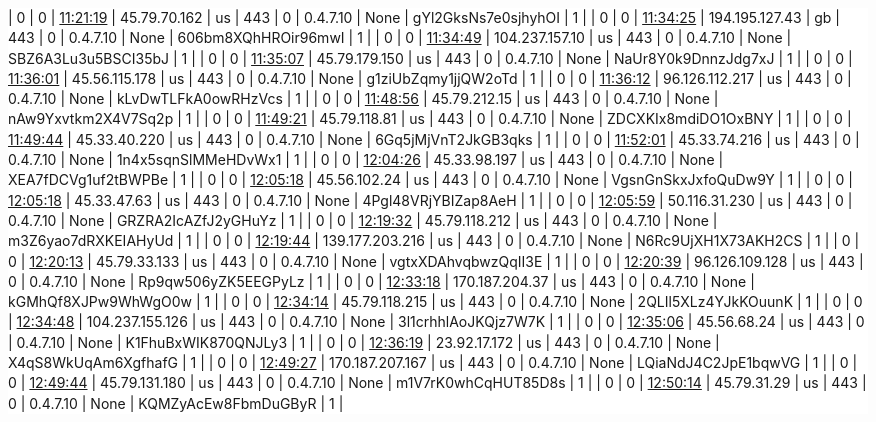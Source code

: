 |    0 |     0 | [11:21:19](https://nusenu.github.io/OrNetStats/w/relay/04783D8ACB6A6403543D69F878DE13D43E838B49.html) | 45.79.70.162    | us   |   443 |      0 | 0.4.7.10  | None      | gYl2GksNs7e0sjhyhOI |             1 |
|    0 |     0 | [11:34:25](https://nusenu.github.io/OrNetStats/w/relay/629CAB196EA552951B78B96DD377A6B5A1A9F036.html) | 194.195.127.43  | gb   |   443 |      0 | 0.4.7.10  | None      | 606bm8XQhHROir96mwI |             1 |
|    0 |     0 | [11:34:49](https://nusenu.github.io/OrNetStats/w/relay/CD3C15297AD59A1B46FCFE85628FAC032436B70D.html) | 104.237.157.10  | us   |   443 |      0 | 0.4.7.10  | None      | SBZ6A3Lu3u5BSCI35bJ |             1 |
|    0 |     0 | [11:35:07](https://nusenu.github.io/OrNetStats/w/relay/58383E41F80CC5909273E8E34AE75C604F80CA20.html) | 45.79.179.150   | us   |   443 |      0 | 0.4.7.10  | None      | NaUr8Y0k9DnnzJdg7xJ |             1 |
|    0 |     0 | [11:36:01](https://nusenu.github.io/OrNetStats/w/relay/AF2C8BF16BA3885E1C961613DA91FA1B42BCD8C0.html) | 45.56.115.178   | us   |   443 |      0 | 0.4.7.10  | None      | g1ziUbZqmy1jjQW2oTd |             1 |
|    0 |     0 | [11:36:12](https://nusenu.github.io/OrNetStats/w/relay/8DF213CA50DB417B2DAE4A1002AB48D8E8F34F1A.html) | 96.126.112.217  | us   |   443 |      0 | 0.4.7.10  | None      | kLvDwTLFkA0owRHzVcs |             1 |
|    0 |     0 | [11:48:56](https://nusenu.github.io/OrNetStats/w/relay/74E2236B3D181F778EC69336A119C3C60378C130.html) | 45.79.212.15    | us   |   443 |      0 | 0.4.7.10  | None      | nAw9Yxvtkm2X4V7Sq2p |             1 |
|    0 |     0 | [11:49:21](https://nusenu.github.io/OrNetStats/w/relay/C136ED47D7AA9451718E47EEFE300F85A327F0B8.html) | 45.79.118.81    | us   |   443 |      0 | 0.4.7.10  | None      | ZDCXKIx8mdiDO1OxBNY |             1 |
|    0 |     0 | [11:49:44](https://nusenu.github.io/OrNetStats/w/relay/755B89A7CF07BC7289FDE47D1C3EAFBE3919AE4C.html) | 45.33.40.220    | us   |   443 |      0 | 0.4.7.10  | None      | 6Gq5jMjVnT2JkGB3qks |             1 |
|    0 |     0 | [11:52:01](https://nusenu.github.io/OrNetStats/w/relay/1C6AECDB3E4B9CD8F23CD82176BD7A5BDE39A00B.html) | 45.33.74.216    | us   |   443 |      0 | 0.4.7.10  | None      | 1n4x5sqnSlMMeHDvWx1 |             1 |
|    0 |     0 | [12:04:26](https://nusenu.github.io/OrNetStats/w/relay/09609467A54364901C5F3C9E2EEA42486998FB58.html) | 45.33.98.197    | us   |   443 |      0 | 0.4.7.10  | None      | XEA7fDCVg1uf2tBWPBe |             1 |
|    0 |     0 | [12:05:18](https://nusenu.github.io/OrNetStats/w/relay/55ACDA89BB65AD8576F38234EF754FEDBDB3154A.html) | 45.56.102.24    | us   |   443 |      0 | 0.4.7.10  | None      | VgsnGnSkxJxfoQuDw9Y |             1 |
|    0 |     0 | [12:05:18](https://nusenu.github.io/OrNetStats/w/relay/8C806EE42DB4A605EF94635528BC89784D9E92C5.html) | 45.33.47.63     | us   |   443 |      0 | 0.4.7.10  | None      | 4Pgl48VRjYBIZap8AeH |             1 |
|    0 |     0 | [12:05:59](https://nusenu.github.io/OrNetStats/w/relay/8D103D7D1B53EFBB261EF215236D8F96027E9F47.html) | 50.116.31.230   | us   |   443 |      0 | 0.4.7.10  | None      | GRZRA2IcAZfJ2yGHuYz |             1 |
|    0 |     0 | [12:19:32](https://nusenu.github.io/OrNetStats/w/relay/2B7B3FEEAA64CDD18ED7440D102041D1171804A7.html) | 45.79.118.212   | us   |   443 |      0 | 0.4.7.10  | None      | m3Z6yao7dRXKEIAHyUd |             1 |
|    0 |     0 | [12:19:44](https://nusenu.github.io/OrNetStats/w/relay/642EF5F5EC51D3F9241DAF9559B2D0CE4B63600D.html) | 139.177.203.216 | us   |   443 |      0 | 0.4.7.10  | None      | N6Rc9UjXH1X73AKH2CS |             1 |
|    0 |     0 | [12:20:13](https://nusenu.github.io/OrNetStats/w/relay/266A6178ADDC280C473DBB89A00D89D7CE9B729F.html) | 45.79.33.133    | us   |   443 |      0 | 0.4.7.10  | None      | vgtxXDAhvqbwzQqII3E |             1 |
|    0 |     0 | [12:20:39](https://nusenu.github.io/OrNetStats/w/relay/E423EF1C34D197A984C443AEBB46A6F2F850545F.html) | 96.126.109.128  | us   |   443 |      0 | 0.4.7.10  | None      | Rp9qw506yZK5EEGPyLz |             1 |
|    0 |     0 | [12:33:18](https://nusenu.github.io/OrNetStats/w/relay/D5F51ED46581D9B2BAB15E12393B6DCC685A1F36.html) | 170.187.204.37  | us   |   443 |      0 | 0.4.7.10  | None      | kGMhQf8XJPw9WhWgO0w |             1 |
|    0 |     0 | [12:34:14](https://nusenu.github.io/OrNetStats/w/relay/69439A8C6B9F0AD998E6BF7C7FD9AA8D0EF2FC04.html) | 45.79.118.215   | us   |   443 |      0 | 0.4.7.10  | None      | 2QLIl5XLz4YJkKOuunK |             1 |
|    0 |     0 | [12:34:48](https://nusenu.github.io/OrNetStats/w/relay/E8A2133E0D99D3EFE6B93D0C66FEDBC70047E4B5.html) | 104.237.155.126 | us   |   443 |      0 | 0.4.7.10  | None      | 3l1crhhlAoJKQjz7W7K |             1 |
|    0 |     0 | [12:35:06](https://nusenu.github.io/OrNetStats/w/relay/C58EEC5323C78FB7C9CB4C52FB1A7208A598AD3F.html) | 45.56.68.24     | us   |   443 |      0 | 0.4.7.10  | None      | K1FhuBxWIK870QNJLy3 |             1 |
|    0 |     0 | [12:36:19](https://nusenu.github.io/OrNetStats/w/relay/12F688080E7978452D0A8BB6A590AFE19923E5F9.html) | 23.92.17.172    | us   |   443 |      0 | 0.4.7.10  | None      | X4qS8WkUqAm6XgfhafG |             1 |
|    0 |     0 | [12:49:27](https://nusenu.github.io/OrNetStats/w/relay/CC1D4B9A80615E7B13D126EDC7D23C02DF9FC98D.html) | 170.187.207.167 | us   |   443 |      0 | 0.4.7.10  | None      | LQiaNdJ4C2JpE1bqwVG |             1 |
|    0 |     0 | [12:49:44](https://nusenu.github.io/OrNetStats/w/relay/43FF5D3C234AD4A7DCCC059AA310B18A2F38B1F3.html) | 45.79.131.180   | us   |   443 |      0 | 0.4.7.10  | None      | m1V7rK0whCqHUT85D8s |             1 |
|    0 |     0 | [12:50:14](https://nusenu.github.io/OrNetStats/w/relay/AE93DC0E6E07AF0AF114A4C7FF5973F161F82BE8.html) | 45.79.31.29     | us   |   443 |      0 | 0.4.7.10  | None      | KQMZyAcEw8FbmDuGByR |             1 |